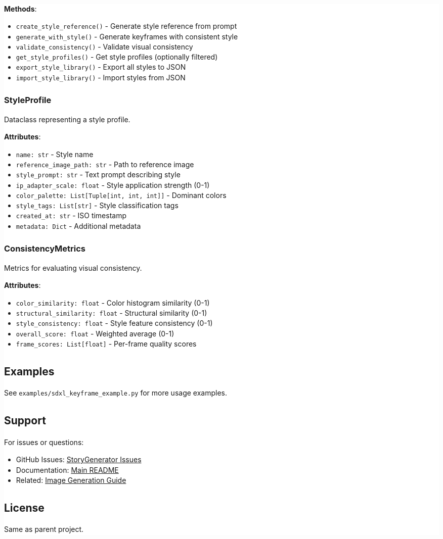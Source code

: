 **Methods**:
- `create_style_reference()` - Generate style reference from prompt
- `generate_with_style()` - Generate keyframes with consistent style
- `validate_consistency()` - Validate visual consistency
- `get_style_profiles()` - Get style profiles (optionally filtered)
- `export_style_library()` - Export all styles to JSON
- `import_style_library()` - Import styles from JSON

### StyleProfile

Dataclass representing a style profile.

**Attributes**:
- `name: str` - Style name
- `reference_image_path: str` - Path to reference image
- `style_prompt: str` - Text prompt describing style
- `ip_adapter_scale: float` - Style application strength (0-1)
- `color_palette: List[Tuple[int, int, int]]` - Dominant colors
- `style_tags: List[str]` - Style classification tags
- `created_at: str` - ISO timestamp
- `metadata: Dict` - Additional metadata

### ConsistencyMetrics

Metrics for evaluating visual consistency.

**Attributes**:
- `color_similarity: float` - Color histogram similarity (0-1)
- `structural_similarity: float` - Structural similarity (0-1)
- `style_consistency: float` - Style feature consistency (0-1)
- `overall_score: float` - Weighted average (0-1)
- `frame_scores: List[float]` - Per-frame quality scores

## Examples

See `examples/sdxl_keyframe_example.py` for more usage examples.

## Support

For issues or questions:
- GitHub Issues: [StoryGenerator Issues](https://github.com/Nomoos/StoryGenerator/issues)
- Documentation: [Main README](../README.md)
- Related: [Image Generation Guide](../issues/resolved/phase-3-implementation/group-7-image-generation/)

## License

Same as parent project.
